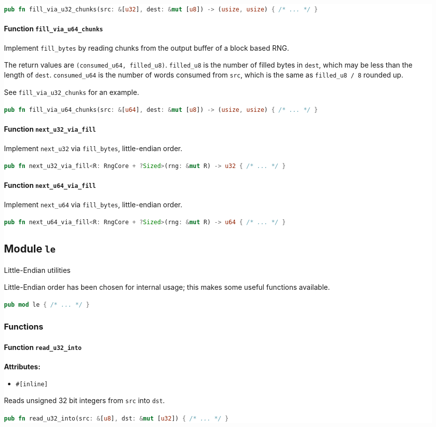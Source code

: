 ```rust
pub fn fill_via_u32_chunks(src: &[u32], dest: &mut [u8]) -> (usize, usize) { /* ... */ }
```

#### Function `fill_via_u64_chunks`

Implement `fill_bytes` by reading chunks from the output buffer of a block
based RNG.

The return values are `(consumed_u64, filled_u8)`.
`filled_u8` is the number of filled bytes in `dest`, which may be less than
the length of `dest`.
`consumed_u64` is the number of words consumed from `src`, which is the same
as `filled_u8 / 8` rounded up.

See `fill_via_u32_chunks` for an example.

```rust
pub fn fill_via_u64_chunks(src: &[u64], dest: &mut [u8]) -> (usize, usize) { /* ... */ }
```

#### Function `next_u32_via_fill`

Implement `next_u32` via `fill_bytes`, little-endian order.

```rust
pub fn next_u32_via_fill<R: RngCore + ?Sized>(rng: &mut R) -> u32 { /* ... */ }
```

#### Function `next_u64_via_fill`

Implement `next_u64` via `fill_bytes`, little-endian order.

```rust
pub fn next_u64_via_fill<R: RngCore + ?Sized>(rng: &mut R) -> u64 { /* ... */ }
```

## Module `le`

Little-Endian utilities

Little-Endian order has been chosen for internal usage; this makes some
useful functions available.

```rust
pub mod le { /* ... */ }
```

### Functions

#### Function `read_u32_into`

**Attributes:**

- `#[inline]`

Reads unsigned 32 bit integers from `src` into `dst`.

```rust
pub fn read_u32_into(src: &[u8], dst: &mut [u32]) { /* ... */ }
```


[`rand`]: https://docs.rs/rand
[`BlockRngCore`]: crate::block::BlockRngCore
[`fill_bytes`]: RngCore::fill_bytes
[`next_u32`]: RngCore::next_u32
[`next_u64`]: RngCore::next_u64
[`fill_bytes`]: RngCore::fill_bytes
[`try_fill_bytes`]: RngCore::try_fill_bytes
[`next_u32`]: RngCore::next_u32
[`next_u64`]: RngCore::next_u64
[`fill_bytes`]: RngCore::fill_bytes
[`try_fill_bytes`]: RngCore::try_fill_bytes
[`rand`]: https://docs.rs/rand
[`try_fill_bytes`]: RngCore::try_fill_bytes
[`fill_bytes`]: RngCore::fill_bytes
[`next_u32`]: RngCore::next_u32
[`next_u64`]: RngCore::next_u64
[`BlockRngCore`]: block::BlockRngCore
[`rand`]: https://docs.rs/rand